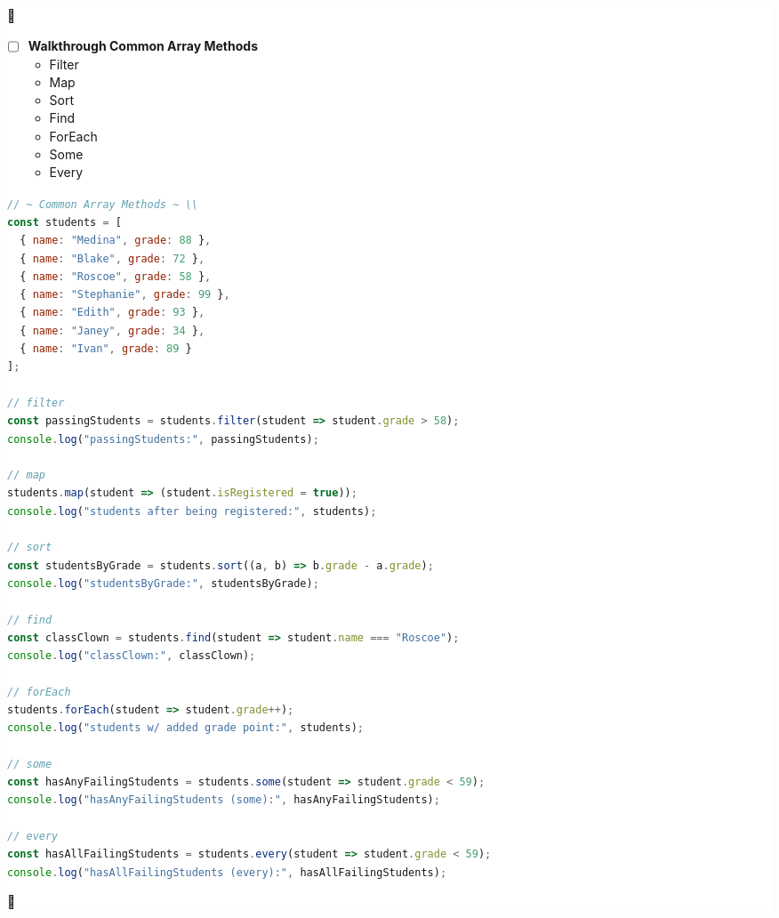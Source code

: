 🔻

- [ ] **Walkthrough Common Array Methods**
  - Filter
  - Map
  - Sort
  - Find
  - ForEach
  - Some
  - Every

```jsx
// ~ Common Array Methods ~ \\
const students = [
  { name: "Medina", grade: 88 },
  { name: "Blake", grade: 72 },
  { name: "Roscoe", grade: 58 },
  { name: "Stephanie", grade: 99 },
  { name: "Edith", grade: 93 },
  { name: "Janey", grade: 34 },
  { name: "Ivan", grade: 89 }
];

// filter
const passingStudents = students.filter(student => student.grade > 58);
console.log("passingStudents:", passingStudents);

// map
students.map(student => (student.isRegistered = true));
console.log("students after being registered:", students);

// sort
const studentsByGrade = students.sort((a, b) => b.grade - a.grade);
console.log("studentsByGrade:", studentsByGrade);

// find
const classClown = students.find(student => student.name === "Roscoe");
console.log("classClown:", classClown);

// forEach
students.forEach(student => student.grade++);
console.log("students w/ added grade point:", students);

// some
const hasAnyFailingStudents = students.some(student => student.grade < 59);
console.log("hasAnyFailingStudents (some):", hasAnyFailingStudents);

// every
const hasAllFailingStudents = students.every(student => student.grade < 59);
console.log("hasAllFailingStudents (every):", hasAllFailingStudents);
```

🔻
